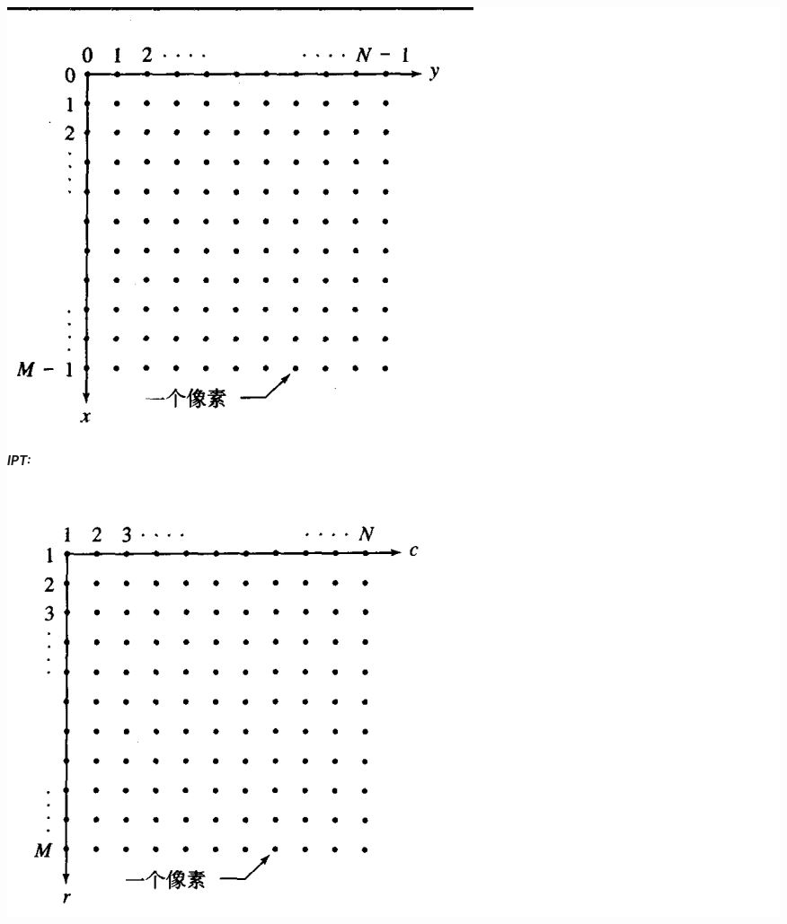 ![2.1](https://github.com/keyaxiom/picture/raw/master/2.1.JPG)

##### IPT:

![2.2](https://github.com/keyaxiom/picture/blob/master/2.2.JPG?raw=true)
